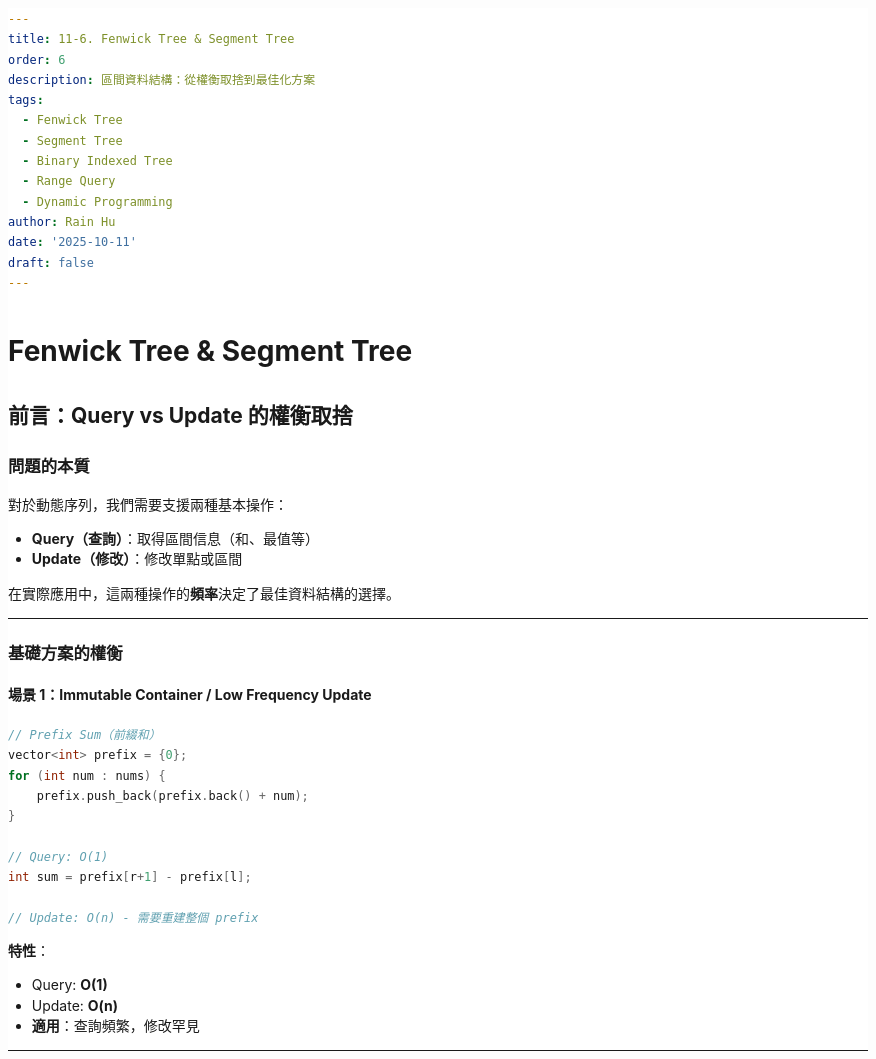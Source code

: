 ```yaml
---
title: 11-6. Fenwick Tree & Segment Tree
order: 6
description: 區間資料結構：從權衡取捨到最佳化方案
tags:
  - Fenwick Tree
  - Segment Tree
  - Binary Indexed Tree
  - Range Query
  - Dynamic Programming
author: Rain Hu
date: '2025-10-11'
draft: false
---
```


# Fenwick Tree & Segment Tree

## 前言：Query vs Update 的權衡取捨

### 問題的本質

對於動態序列，我們需要支援兩種基本操作：
- **Query（查詢）**：取得區間信息（和、最值等）
- **Update（修改）**：修改單點或區間

在實際應用中，這兩種操作的**頻率**決定了最佳資料結構的選擇。

---

### 基礎方案的權衡

#### **場景 1：Immutable Container / Low Frequency Update**

```cpp
// Prefix Sum（前綴和）
vector<int> prefix = {0};
for (int num : nums) {
    prefix.push_back(prefix.back() + num);
}

// Query: O(1)
int sum = prefix[r+1] - prefix[l];

// Update: O(n) - 需要重建整個 prefix
```

**特性**：
- Query: **O(1)** 
- Update: **O(n)** 
- **適用**：查詢頻繁，修改罕見

---